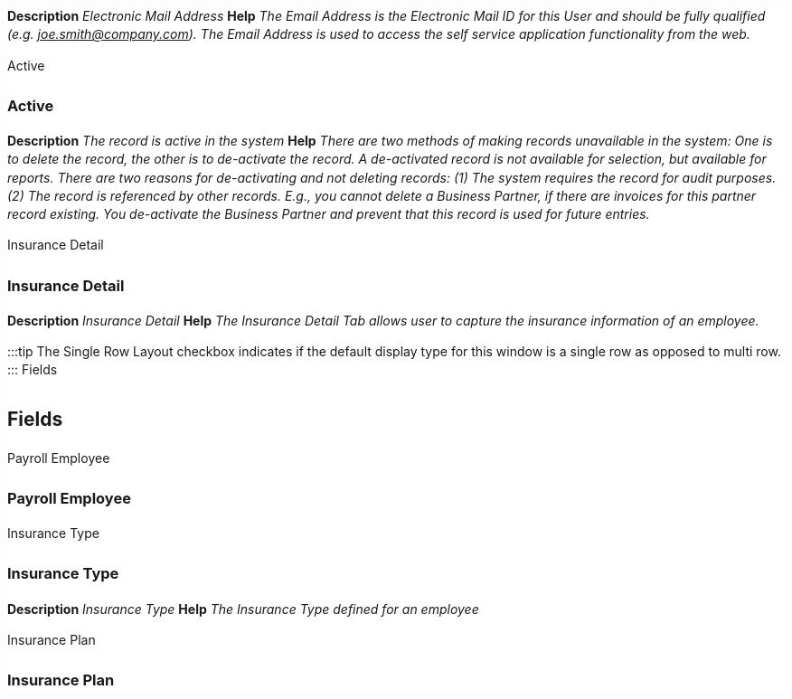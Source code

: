 **Description**
 *Electronic Mail Address*
**Help**
 *The Email Address is the Electronic Mail ID for this User and should be fully qualified (e.g. joe.smith@company.com). The Email Address is used to access the self service application functionality from the web.*

Active
### Active

**Description**
 *The record is active in the system*
**Help**
 *There are two methods of making records unavailable in the system: One is to delete the record, the other is to de-activate the record. A de-activated record is not available for selection, but available for reports.
There are two reasons for de-activating and not deleting records:
(1) The system requires the record for audit purposes.
(2) The record is referenced by other records. E.g., you cannot delete a Business Partner, if there are invoices for this partner record existing. You de-activate the Business Partner and prevent that this record is used for future entries.*

Insurance Detail
### Insurance Detail

**Description**
 *Insurance Detail*
**Help**
 *The Insurance Detail Tab allows user to capture the insurance information of an employee.*

:::tip
The Single Row Layout checkbox indicates if the default display type for this window is a single row as opposed to multi row.
:::
Fields
## Fields


Payroll Employee
### Payroll Employee


Insurance Type
### Insurance Type

**Description**
 *Insurance Type*
**Help**
 *The Insurance Type defined for an employee*

Insurance Plan
### Insurance Plan

